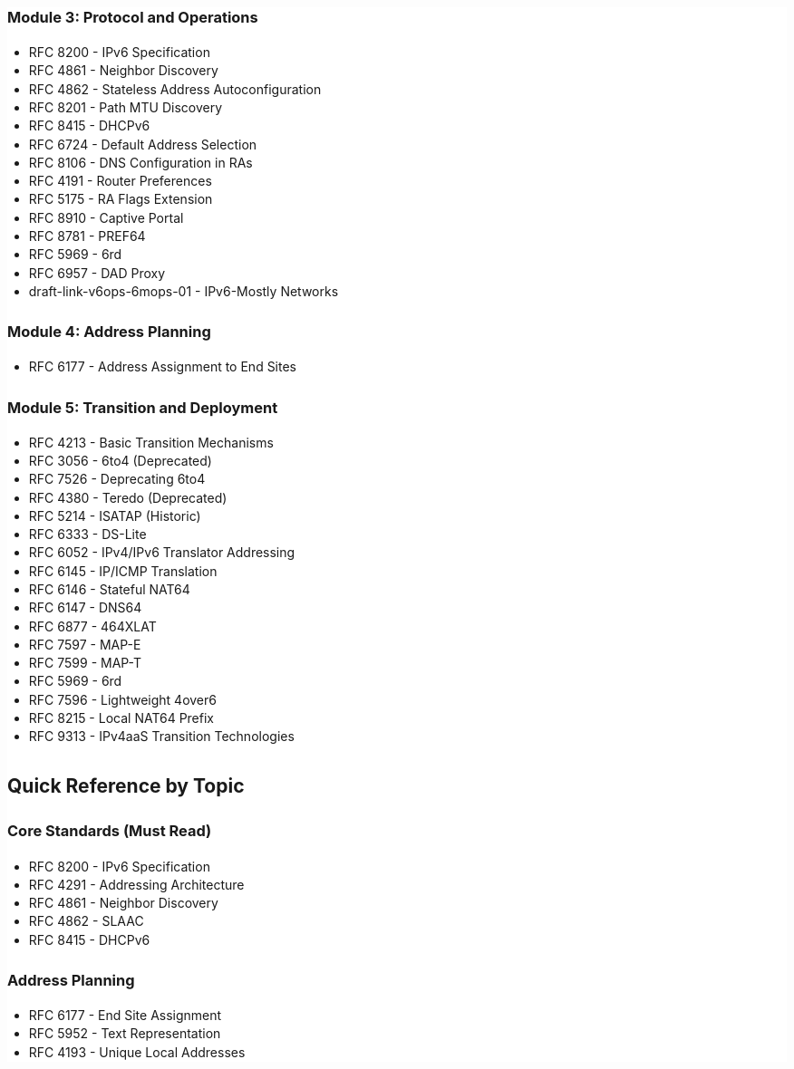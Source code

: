 ### Module 3: Protocol and Operations
- RFC 8200 - IPv6 Specification
- RFC 4861 - Neighbor Discovery
- RFC 4862 - Stateless Address Autoconfiguration
- RFC 8201 - Path MTU Discovery
- RFC 8415 - DHCPv6
- RFC 6724 - Default Address Selection
- RFC 8106 - DNS Configuration in RAs
- RFC 4191 - Router Preferences
- RFC 5175 - RA Flags Extension
- RFC 8910 - Captive Portal
- RFC 8781 - PREF64
- RFC 5969 - 6rd
- RFC 6957 - DAD Proxy
- draft-link-v6ops-6mops-01 - IPv6-Mostly Networks

### Module 4: Address Planning
- RFC 6177 - Address Assignment to End Sites

### Module 5: Transition and Deployment
- RFC 4213 - Basic Transition Mechanisms
- RFC 3056 - 6to4 (Deprecated)
- RFC 7526 - Deprecating 6to4
- RFC 4380 - Teredo (Deprecated)
- RFC 5214 - ISATAP (Historic)
- RFC 6333 - DS-Lite
- RFC 6052 - IPv4/IPv6 Translator Addressing
- RFC 6145 - IP/ICMP Translation
- RFC 6146 - Stateful NAT64
- RFC 6147 - DNS64
- RFC 6877 - 464XLAT
- RFC 7597 - MAP-E
- RFC 7599 - MAP-T
- RFC 5969 - 6rd
- RFC 7596 - Lightweight 4over6
- RFC 8215 - Local NAT64 Prefix
- RFC 9313 - IPv4aaS Transition Technologies

## Quick Reference by Topic

### Core Standards (Must Read)
- RFC 8200 - IPv6 Specification
- RFC 4291 - Addressing Architecture
- RFC 4861 - Neighbor Discovery
- RFC 4862 - SLAAC
- RFC 8415 - DHCPv6

### Address Planning
- RFC 6177 - End Site Assignment
- RFC 5952 - Text Representation
- RFC 4193 - Unique Local Addresses
